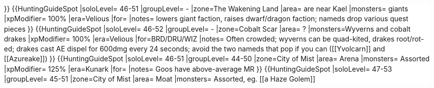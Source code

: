 }}
{{HuntingGuideSpot
  |soloLevel= 46-51
  |groupLevel= -
  |zone=The Wakening Land
  |area= are near Kael
  |monsters= giants
  |xpModifier= 100%
  |era=Velious
  |for=
  |notes= lowers giant faction, raises dwarf/dragon faction; nameds drop various quest pieces
}}
{{HuntingGuideSpot
  |soloLevel= 46-52
  |groupLevel= -
  |zone=Cobalt Scar
  |area= ?
  |monsters=Wyverns and cobalt drakes
  |xpModifier= 100%
  |era=Velious
  |for=BRD/DRU/WIZ
  |notes= Often crowded; wyverns can be quad-kited, drakes root/rot-ed; drakes cast AE dispel for 600dmg every 24 seconds; avoid the two nameds that pop if you can ([[Yvolcarn]] and [[Azureake]])
}}
{{HuntingGuideSpot
  |soloLevel= 46-51
  |groupLevel= 44-50
  |zone=City of Mist
  |area= Arena
  |monsters= Assorted
  |xpModifier= 125%
  |era=Kunark
  |for=
  |notes= Goos have above-average MR
}}
{{HuntingGuideSpot
  |soloLevel= 47-53
  |groupLevel= 45-51
  |zone=City of Mist
  |area= Moat
  |monsters= Assorted, eg. [[a Haze Golem]]